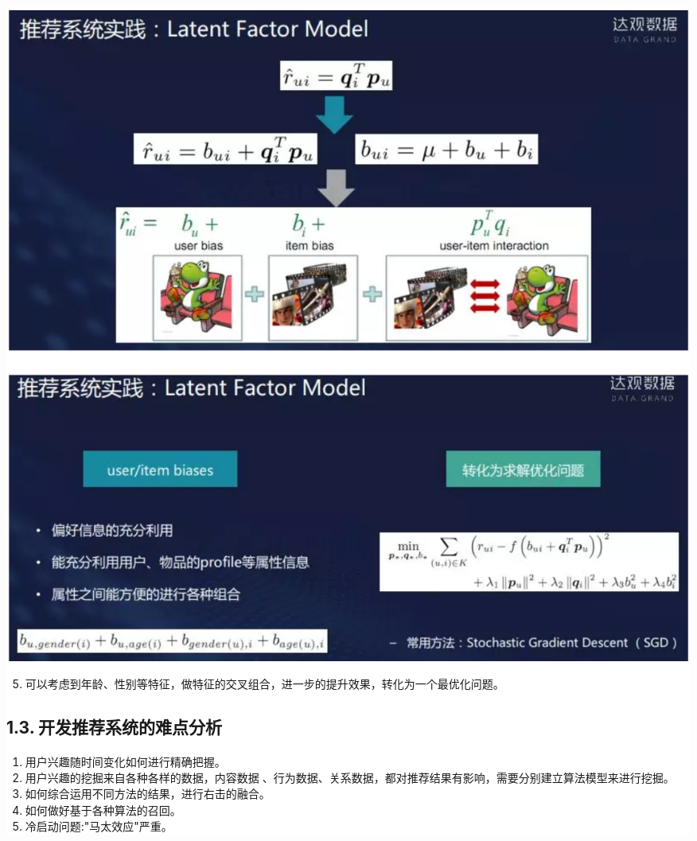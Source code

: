![](img/推荐系统的实践学习/2.png)

5. 可以考虑到年龄、性别等特征，做特征的交叉组合，进一步的提升效果，转化为一个最优化问题。

## 1.3. 开发推荐系统的难点分析
1. 用户兴趣随时间变化如何进行精确把握。
2. 用户兴趣的挖掘来自各种各样的数据，内容数据 、行为数据、关系数据，都对推荐结果有影响，需要分别建立算法模型来进行挖掘。
3. 如何综合运用不同方法的结果，进行右击的融合。
4. 如何做好基于各种算法的召回。
5. 冷启动问题:"马太效应"严重。
